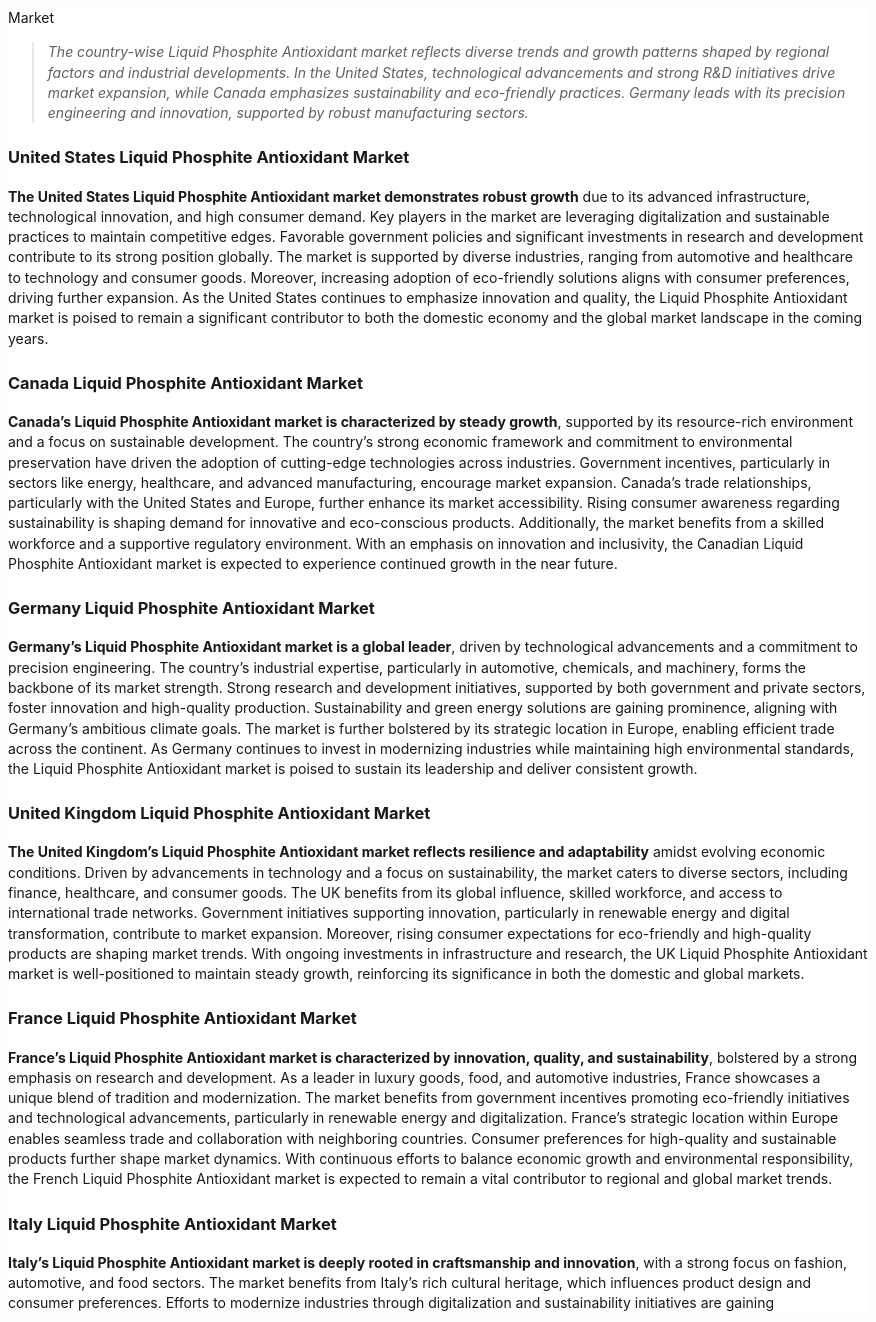 Market<br /></span></h1><blockquote><p><em><span class="">The country-wise Liquid Phosphite Antioxidant market reflects diverse trends and growth patterns shaped by regional factors and industrial developments. In the United States, technological advancements and strong R&amp;D initiatives drive market expansion, while Canada emphasizes sustainability and eco-friendly practices. Germany leads with its precision engineering and innovation, supported by robust manufacturing sectors.</span></em></p></blockquote><h3><strong>United States Liquid Phosphite Antioxidant Market</strong></h3><p><strong>The United States Liquid Phosphite Antioxidant market demonstrates robust growth</strong> due to its advanced infrastructure, technological innovation, and high consumer demand. Key players in the market are leveraging digitalization and sustainable practices to maintain competitive edges. Favorable government policies and significant investments in research and development contribute to its strong position globally. The market is supported by diverse industries, ranging from automotive and healthcare to technology and consumer goods. Moreover, increasing adoption of eco-friendly solutions aligns with consumer preferences, driving further expansion. As the United States continues to emphasize innovation and quality, the Liquid Phosphite Antioxidant market is poised to remain a significant contributor to both the domestic economy and the global market landscape in the coming years.</p><h3><strong>Canada Liquid Phosphite Antioxidant Market</strong></h3><p><strong>Canada&rsquo;s Liquid Phosphite Antioxidant market is characterized by steady growth</strong>, supported by its resource-rich environment and a focus on sustainable development. The country&rsquo;s strong economic framework and commitment to environmental preservation have driven the adoption of cutting-edge technologies across industries. Government incentives, particularly in sectors like energy, healthcare, and advanced manufacturing, encourage market expansion. Canada&rsquo;s trade relationships, particularly with the United States and Europe, further enhance its market accessibility. Rising consumer awareness regarding sustainability is shaping demand for innovative and eco-conscious products. Additionally, the market benefits from a skilled workforce and a supportive regulatory environment. With an emphasis on innovation and inclusivity, the Canadian Liquid Phosphite Antioxidant market is expected to experience continued growth in the near future.</p><h3><strong>Germany Liquid Phosphite Antioxidant Market</strong></h3><p><strong>Germany&rsquo;s Liquid Phosphite Antioxidant market is a global leader</strong>, driven by technological advancements and a commitment to precision engineering. The country&rsquo;s industrial expertise, particularly in automotive, chemicals, and machinery, forms the backbone of its market strength. Strong research and development initiatives, supported by both government and private sectors, foster innovation and high-quality production. Sustainability and green energy solutions are gaining prominence, aligning with Germany&rsquo;s ambitious climate goals. The market is further bolstered by its strategic location in Europe, enabling efficient trade across the continent. As Germany continues to invest in modernizing industries while maintaining high environmental standards, the Liquid Phosphite Antioxidant market is poised to sustain its leadership and deliver consistent growth.</p><h3><strong>United Kingdom Liquid Phosphite Antioxidant Market</strong></h3><p><strong>The United Kingdom&rsquo;s Liquid Phosphite Antioxidant market reflects resilience and adaptability</strong> amidst evolving economic conditions. Driven by advancements in technology and a focus on sustainability, the market caters to diverse sectors, including finance, healthcare, and consumer goods. The UK benefits from its global influence, skilled workforce, and access to international trade networks. Government initiatives supporting innovation, particularly in renewable energy and digital transformation, contribute to market expansion. Moreover, rising consumer expectations for eco-friendly and high-quality products are shaping market trends. With ongoing investments in infrastructure and research, the UK Liquid Phosphite Antioxidant market is well-positioned to maintain steady growth, reinforcing its significance in both the domestic and global markets.</p><h3><strong>France Liquid Phosphite Antioxidant Market</strong></h3><p><strong>France&rsquo;s Liquid Phosphite Antioxidant market is characterized by innovation, quality, and sustainability</strong>, bolstered by a strong emphasis on research and development. As a leader in luxury goods, food, and automotive industries, France showcases a unique blend of tradition and modernization. The market benefits from government incentives promoting eco-friendly initiatives and technological advancements, particularly in renewable energy and digitalization. France&rsquo;s strategic location within Europe enables seamless trade and collaboration with neighboring countries. Consumer preferences for high-quality and sustainable products further shape market dynamics. With continuous efforts to balance economic growth and environmental responsibility, the French Liquid Phosphite Antioxidant market is expected to remain a vital contributor to regional and global market trends.</p><h3><strong>Italy Liquid Phosphite Antioxidant Market</strong></h3><p><strong>Italy&rsquo;s Liquid Phosphite Antioxidant market is deeply rooted in craftsmanship and innovation</strong>, with a strong focus on fashion, automotive, and food sectors. The market benefits from Italy&rsquo;s rich cultural heritage, which influences product design and consumer preferences. Efforts to modernize industries through digitalization and sustainability initiatives are gaining
